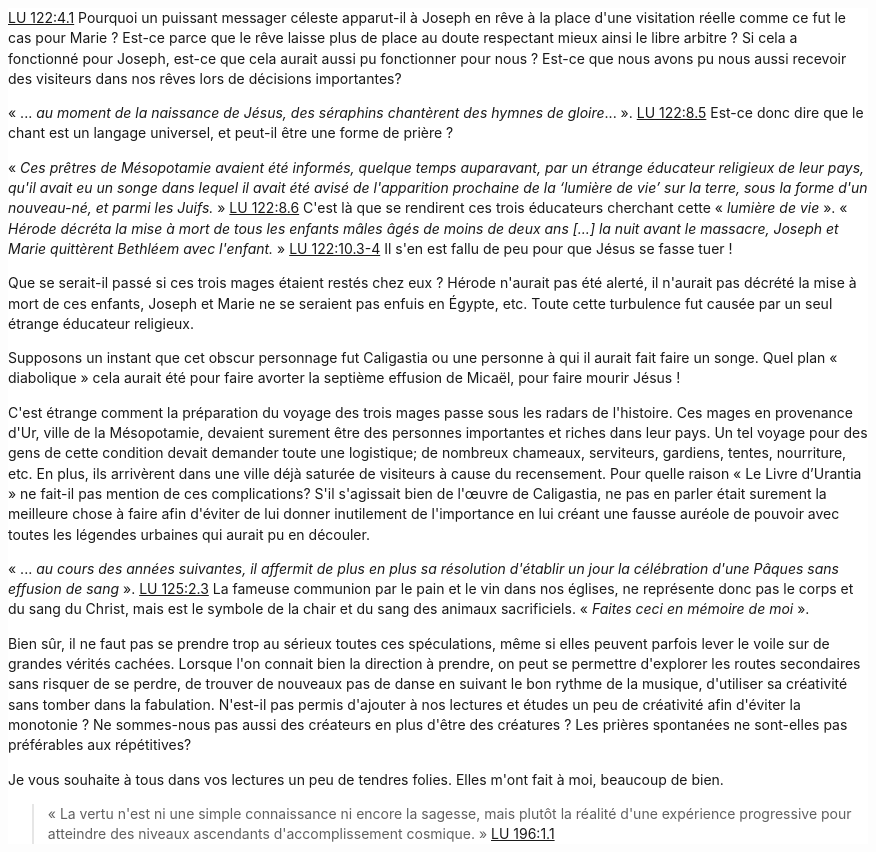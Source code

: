 [LU 122:4.1](/fr/The_Urantia_Book/122#p4_1) Pourquoi un puissant messager céleste apparut-il à Joseph en rêve à la place d'une visitation réelle comme ce fut le cas pour Marie ? Est-ce parce que le rêve laisse plus de place au doute respectant mieux ainsi le libre arbitre ? Si cela a fonctionné pour Joseph, est-ce que cela aurait aussi pu fonctionner pour nous ? Est-ce que nous avons pu nous aussi recevoir des visiteurs dans nos rêves lors de décisions importantes?

« ... _au moment de la naissance de Jésus, des séraphins chantèrent des hymnes de gloire_... ». [LU 122:8.5](/fr/The_Urantia_Book/122#p8_5) Est-ce donc dire que le chant est un langage universel, et peut-il être une forme de prière ?

« _Ces prêtres de Mésopotamie avaient été informés, quelque temps auparavant, par un étrange éducateur religieux de leur pays, qu'il avait eu un songe dans lequel il avait été avisé de l'apparition prochaine de la ‘lumière de vie’ sur la terre, sous la forme d'un nouveau-né, et parmi les Juifs._ » [LU 122:8.6](/fr/The_Urantia_Book/122#p8_6) C'est là que se rendirent ces trois éducateurs cherchant cette « _lumière de vie_ ». « _Hérode décréta la mise à mort de tous les enfants mâles âgés de moins de deux ans [...] la nuit avant le massacre, Joseph et Marie quittèrent Bethléem avec l'enfant._ » [LU 122:10.3-4](/fr/The_Urantia_Book/122#p10_3) Il s'en est fallu de peu pour que Jésus se fasse tuer !

Que se serait-il passé si ces trois mages étaient restés chez eux ? Hérode n'aurait pas été alerté, il n'aurait pas décrété la mise à mort de ces enfants, Joseph et Marie ne se seraient pas enfuis en Égypte, etc. Toute cette turbulence fut causée par un seul étrange éducateur religieux.

Supposons un instant que cet obscur personnage fut Caligastia ou une personne à qui il aurait fait faire un songe. Quel plan « diabolique » cela aurait été pour faire avorter la septième effusion de Micaël, pour faire mourir Jésus !

C'est étrange comment la préparation du voyage des trois mages passe sous les radars de l'histoire. Ces mages en provenance d'Ur, ville de la Mésopotamie, devaient surement être des personnes importantes et riches dans leur pays. Un tel voyage pour des gens de cette condition devait demander toute une logistique; de nombreux chameaux, serviteurs, gardiens, tentes, nourriture, etc. En plus, ils arrivèrent dans une ville déjà saturée de visiteurs à cause du recensement. Pour quelle raison « Le Livre d’Urantia » ne fait-il pas mention de ces complications? S'il s'agissait bien de l'œuvre de Caligastia, ne pas en parler était surement la meilleure chose à faire afin d'éviter de lui donner inutilement de l'importance en lui créant une fausse auréole de pouvoir avec toutes les légendes urbaines qui aurait pu en découler.

« ... _au cours des années suivantes, il affermit de plus en plus sa résolution d'établir un jour la célébration d'une Pâques sans effusion de sang_ ». [LU 125:2.3](/fr/The_Urantia_Book/125#p2_3) La fameuse communion par le pain et le vin dans nos églises, ne représente donc pas le corps et du sang du Christ, mais est le symbole de la chair et du sang des animaux sacrificiels. « _Faites ceci en mémoire de moi_ ».

Bien sûr, il ne faut pas se prendre trop au sérieux toutes ces spéculations, même si elles peuvent parfois lever le voile sur de grandes vérités cachées. Lorsque l'on connait bien la direction à prendre, on peut se permettre d'explorer les routes secondaires sans risquer de se perdre, de trouver de nouveaux pas de danse en suivant le bon rythme de la musique, d'utiliser sa créativité sans tomber dans la fabulation. N'est-il pas permis d'ajouter à nos lectures et études un peu de créativité afin d'éviter la monotonie ? Ne sommes-nous pas aussi des créateurs en plus d'être des créatures ? Les prières spontanées ne sont-elles pas préférables aux répétitives?

Je vous souhaite à tous dans vos lectures un peu de tendres folies. Elles m'ont fait à moi, beaucoup de bien.

> « La vertu n'est ni une simple connaissance ni encore la sagesse, mais plutôt la réalité d'une expérience progressive pour atteindre des niveaux ascendants d'accomplissement cosmique. » [LU 196:1.1](/fr/The_Urantia_Book/196#p1_1)
